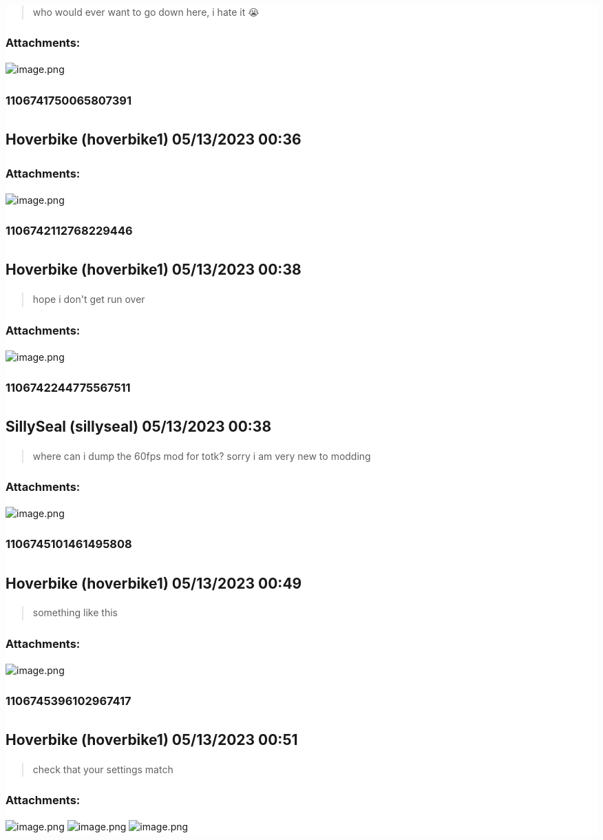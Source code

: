 > who would ever want to go down here, i hate it 😭
### Attachments: 
![image.png](https://yuzudiscordbackup.s3.us-west-2.amazonaws.com/files-game-mods/1106741429457387520_image.png)

### 1106741750065807391
## Hoverbike (hoverbike1) 05/13/2023 00:36 

> 
### Attachments: 
![image.png](https://yuzudiscordbackup.s3.us-west-2.amazonaws.com/files-game-mods/1106741750065807391_image.png)

### 1106742112768229446
## Hoverbike (hoverbike1) 05/13/2023 00:38 

> hope i don't get run over
### Attachments: 
![image.png](https://yuzudiscordbackup.s3.us-west-2.amazonaws.com/files-game-mods/1106742112768229446_image.png)

### 1106742244775567511
## SillySeal (sillyseal) 05/13/2023 00:38 

> where can i dump the 60fps mod for totk?
> sorry i am very new to modding
### Attachments: 
![image.png](https://yuzudiscordbackup.s3.us-west-2.amazonaws.com/files-game-mods/1106742244775567511_image.png)

### 1106745101461495808
## Hoverbike (hoverbike1) 05/13/2023 00:49 

> something like this
### Attachments: 
![image.png](https://yuzudiscordbackup.s3.us-west-2.amazonaws.com/files-game-mods/1106745101461495808_image.png)

### 1106745396102967417
## Hoverbike (hoverbike1) 05/13/2023 00:51 

> check that your settings match
### Attachments: 
![image.png](https://yuzudiscordbackup.s3.us-west-2.amazonaws.com/files-game-mods/1106745396102967417_image.png)
![image.png](https://yuzudiscordbackup.s3.us-west-2.amazonaws.com/files-game-mods/1106745396102967417_image.png)
![image.png](https://yuzudiscordbackup.s3.us-west-2.amazonaws.com/files-game-mods/1106745396102967417_image.png)
